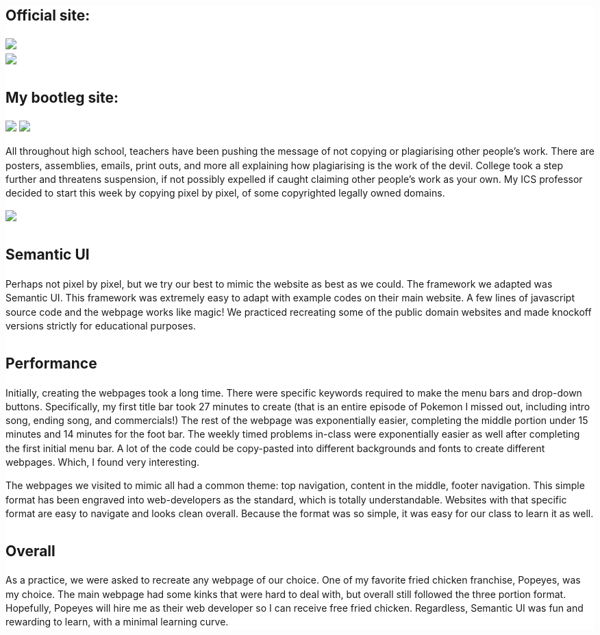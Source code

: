 ## Official site:
<img src="/images/popeye2.PNG" width="1000px">
<br>
<img src="/images/popeye3.PNG" width="1000px">  

## My bootleg site:
<img src="/images/popeye1.PNG" width="1000px">
<img src="/images/popeye4.PNG" width="1000px">

All throughout high school, teachers have been pushing the message of not copying or plagiarising other people’s work. There are posters, assemblies, emails, print outs, and more all explaining how plagiarising is the work of the devil. College took a step further and threatens suspension, if not possibly expelled if caught claiming other people’s work as your own. My ICS professor decided to start this week by copying pixel by pixel, of some copyrighted legally owned domains.

<img src="/images/semantic.png" width="200px">


## Semantic UI
Perhaps not pixel by pixel, but we try our best to mimic the website as best as we could. The framework we adapted was Semantic UI. This framework was extremely easy to adapt with example codes on their main website. A few lines of javascript source code and the webpage works like magic! We practiced recreating some of the public domain websites and made knockoff versions strictly for educational purposes.

## Performance
Initially, creating the webpages took a long time. There were specific keywords required to make the menu bars and drop-down buttons. Specifically, my first title bar took 27 minutes to create (that is an entire episode of Pokemon I missed out, including intro song, ending song, and commercials!) The rest of the webpage was exponentially easier, completing the middle portion under 15 minutes and 14 minutes for the foot bar. The weekly timed problems in-class were exponentially easier as well after completing the first initial menu bar. A lot of the code could be copy-pasted into different backgrounds and fonts to create different webpages.  Which, I found very interesting.

The webpages we visited to mimic all had a common theme: top navigation, content in the middle, footer navigation. This simple format has been engraved into web-developers as the standard, which is totally understandable. Websites with that specific format are easy to navigate and looks clean overall. Because the format was so simple, it was easy for our class to learn it as well.

## Overall
As a practice, we were asked to recreate any webpage of our choice. One of my favorite fried chicken franchise, Popeyes, was my choice. The main webpage had some kinks that were hard to deal with, but overall still followed the three portion format. Hopefully, Popeyes will hire me as their web developer so I can receive free fried chicken. Regardless, Semantic UI was fun and rewarding to learn, with a minimal learning curve.




